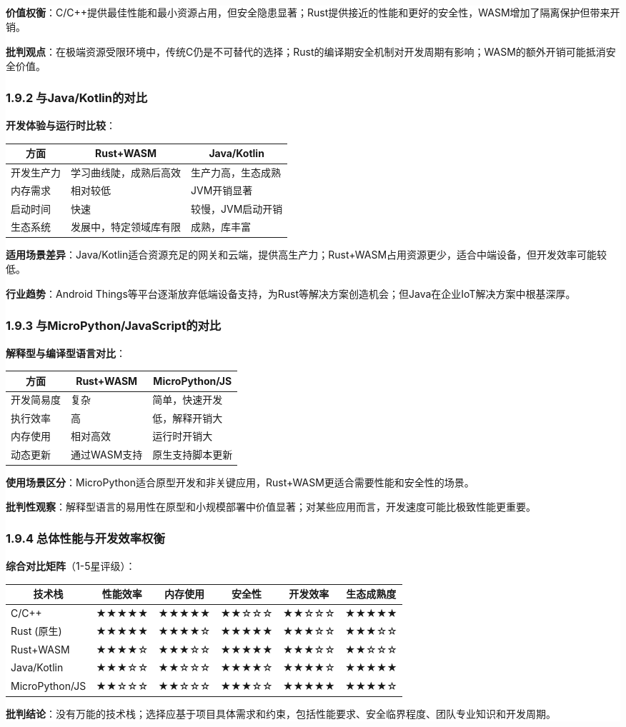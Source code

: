 **价值权衡**：C/C++提供最佳性能和最小资源占用，但安全隐患显著；Rust提供接近的性能和更好的安全性，WASM增加了隔离保护但带来开销。

**批判观点**：在极端资源受限环境中，传统C仍是不可替代的选择；Rust的编译期安全机制对开发周期有影响；WASM的额外开销可能抵消安全价值。

### 1.9.2 与Java/Kotlin的对比

**开发体验与运行时比较**：

| 方面 | Rust+WASM | Java/Kotlin |
|------|-----------|-------------|
| 开发生产力 | 学习曲线陡，成熟后高效 | 生产力高，生态成熟 |
| 内存需求 | 相对较低 | JVM开销显著 |
| 启动时间 | 快速 | 较慢，JVM启动开销 |
| 生态系统 | 发展中，特定领域库有限 | 成熟，库丰富 |

**适用场景差异**：Java/Kotlin适合资源充足的网关和云端，提供高生产力；Rust+WASM占用资源更少，适合中端设备，但开发效率可能较低。

**行业趋势**：Android Things等平台逐渐放弃低端设备支持，为Rust等解决方案创造机会；但Java在企业IoT解决方案中根基深厚。

### 1.9.3 与MicroPython/JavaScript的对比

**解释型与编译型语言对比**：

| 方面 | Rust+WASM | MicroPython/JS |
|------|-----------|----------------|
| 开发简易度 | 复杂 | 简单，快速开发 |
| 执行效率 | 高 | 低，解释开销大 |
| 内存使用 | 相对高效 | 运行时开销大 |
| 动态更新 | 通过WASM支持 | 原生支持脚本更新 |

**使用场景区分**：MicroPython适合原型开发和非关键应用，Rust+WASM更适合需要性能和安全性的场景。

**批判性观察**：解释型语言的易用性在原型和小规模部署中价值显著；对某些应用而言，开发速度可能比极致性能更重要。

### 1.9.4 总体性能与开发效率权衡

**综合对比矩阵**（1-5星评级）：

| 技术栈 | 性能效率 | 内存使用 | 安全性 | 开发效率 | 生态成熟度 |
|-------|---------|---------|--------|---------|-----------|
| C/C++ | ★★★★★ | ★★★★★ | ★★☆☆☆ | ★★☆☆☆ | ★★★★★ |
| Rust (原生) | ★★★★★ | ★★★★☆ | ★★★★★ | ★★★☆☆ | ★★★☆☆ |
| Rust+WASM | ★★★★☆ | ★★★☆☆ | ★★★★★ | ★★★☆☆ | ★★☆☆☆ |
| Java/Kotlin | ★★★☆☆ | ★★☆☆☆ | ★★★★☆ | ★★★★☆ | ★★★★★ |
| MicroPython/JS | ★★☆☆☆ | ★★☆☆☆ | ★★★☆☆ | ★★★★★ | ★★★★☆ |

**批判结论**：没有万能的技术栈；选择应基于项目具体需求和约束，包括性能要求、安全临界程度、团队专业知识和开发周期。
